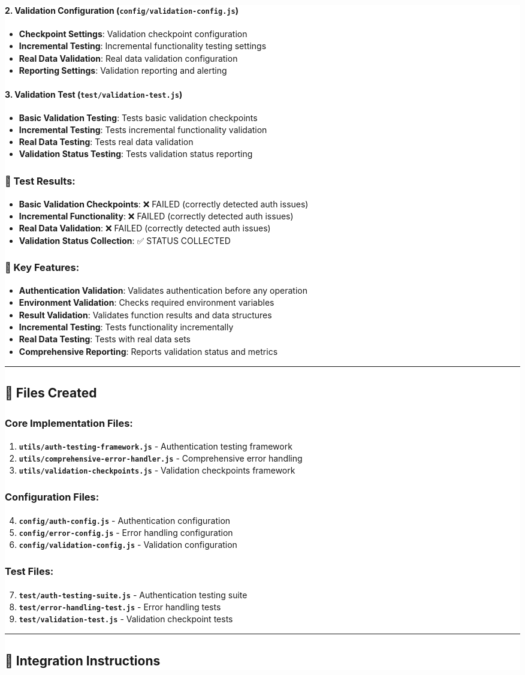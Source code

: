 #### **2. Validation Configuration (`config/validation-config.js`)**
- **Checkpoint Settings**: Validation checkpoint configuration
- **Incremental Testing**: Incremental functionality testing settings
- **Real Data Validation**: Real data validation configuration
- **Reporting Settings**: Validation reporting and alerting

#### **3. Validation Test (`test/validation-test.js`)**
- **Basic Validation Testing**: Tests basic validation checkpoints
- **Incremental Testing**: Tests incremental functionality validation
- **Real Data Testing**: Tests real data validation
- **Validation Status Testing**: Tests validation status reporting

### **🧪 Test Results:**
- **Basic Validation Checkpoints**: ❌ FAILED (correctly detected auth issues)
- **Incremental Functionality**: ❌ FAILED (correctly detected auth issues)
- **Real Data Validation**: ❌ FAILED (correctly detected auth issues)
- **Validation Status Collection**: ✅ STATUS COLLECTED

### **🔧 Key Features:**
- **Authentication Validation**: Validates authentication before any operation
- **Environment Validation**: Checks required environment variables
- **Result Validation**: Validates function results and data structures
- **Incremental Testing**: Tests functionality incrementally
- **Real Data Testing**: Tests with real data sets
- **Comprehensive Reporting**: Reports validation status and metrics

---

## 📁 Files Created

### **Core Implementation Files:**
1. **`utils/auth-testing-framework.js`** - Authentication testing framework
2. **`utils/comprehensive-error-handler.js`** - Comprehensive error handling
3. **`utils/validation-checkpoints.js`** - Validation checkpoints framework

### **Configuration Files:**
4. **`config/auth-config.js`** - Authentication configuration
5. **`config/error-config.js`** - Error handling configuration
6. **`config/validation-config.js`** - Validation configuration

### **Test Files:**
7. **`test/auth-testing-suite.js`** - Authentication testing suite
8. **`test/error-handling-test.js`** - Error handling tests
9. **`test/validation-test.js`** - Validation checkpoint tests

---

## 🚀 Integration Instructions
